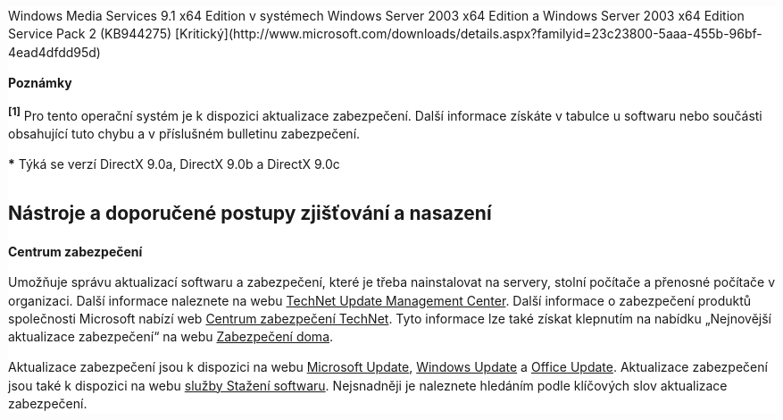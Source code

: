 </td>
<td style="border:1px solid black;">
</td>
</tr>
<tr>
<td style="border:1px solid black;">
Windows Media Services 9.1 x64 Edition v systémech Windows Server 2003 x64 Edition a Windows Server 2003 x64 Edition Service Pack 2 (KB944275)
</td>
<td style="border:1px solid black;">
</td>
<td style="border:1px solid black;">
</td>
<td style="border:1px solid black;">
</td>
<td style="border:1px solid black;">
</td>
<td style="border:1px solid black;">
</td>
<td style="border:1px solid black;">
[Kritický](http://www.microsoft.com/downloads/details.aspx?familyid=23c23800-5aaa-455b-96bf-4ead4dfdd95d)
</td>
<td style="border:1px solid black;">
</td>
</tr>
</table>
 
**Poznámky**

**<sup>[1]</sup>** Pro tento operační systém je k dispozici aktualizace zabezpečení. Další informace získáte v tabulce u softwaru nebo součásti obsahující tuto chybu a v příslušném bulletinu zabezpečení.

**&#42;** Týká se verzí DirectX 9.0a, DirectX 9.0b a DirectX 9.0c

Nástroje a doporučené postupy zjišťování a nasazení
---------------------------------------------------


**Centrum zabezpečení**

Umožňuje správu aktualizací softwaru a zabezpečení, které je třeba nainstalovat na servery, stolní počítače a přenosné počítače v organizaci. Další informace naleznete na webu [TechNet Update Management Center](http://go.microsoft.com/fwlink/?linkid=69903). Další informace o zabezpečení produktů společnosti Microsoft nabízí web [Centrum zabezpečení TechNet](http://go.microsoft.com/fwlink/?linkid=21171). Tyto informace lze také získat klepnutím na nabídku „Nejnovější aktualizace zabezpečení“ na webu [Zabezpečení doma](http://go.microsoft.com/fwlink/?linkid=85102).

Aktualizace zabezpečení jsou k dispozici na webu [Microsoft Update](http://go.microsoft.com/fwlink/?linkid=40747), [Windows Update](http://go.microsoft.com/fwlink/?linkid=21130) a [Office Update](http://go.microsoft.com/fwlink/?linkid=21135). Aktualizace zabezpečení jsou také k dispozici na webu [služby Stažení softwaru](http://go.microsoft.com/fwlink/?linkid=21129). Nejsnadněji je naleznete hledáním podle klíčových slov aktualizace zabezpečení.
